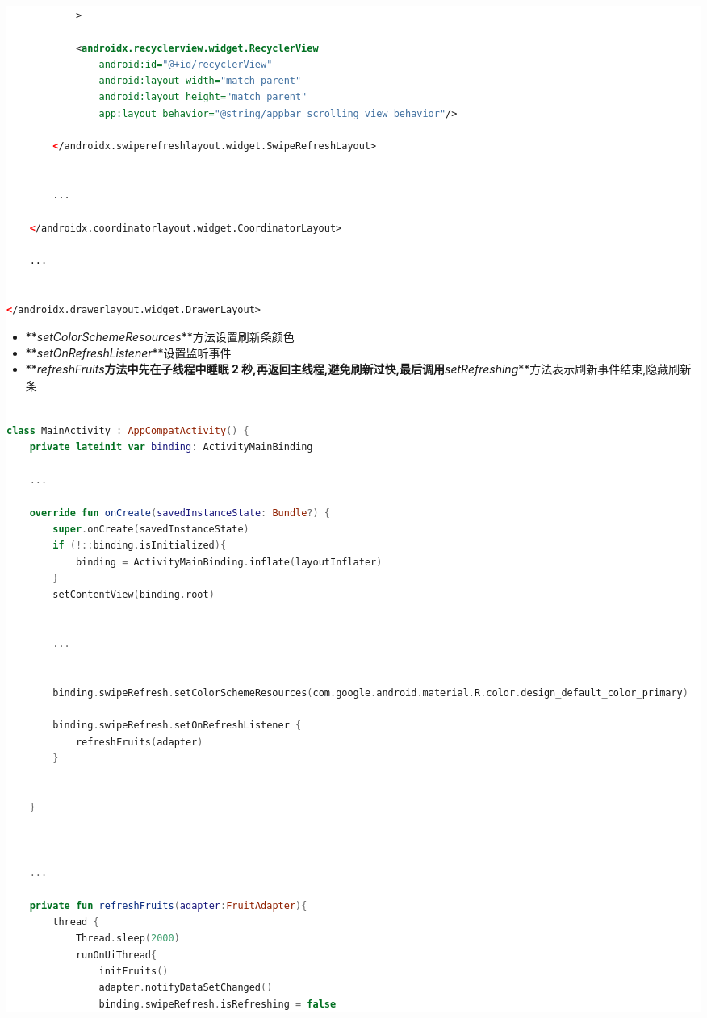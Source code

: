 ```xml
            >

            <androidx.recyclerview.widget.RecyclerView
                android:id="@+id/recyclerView"
                android:layout_width="match_parent"
                android:layout_height="match_parent"
                app:layout_behavior="@string/appbar_scrolling_view_behavior"/>

        </androidx.swiperefreshlayout.widget.SwipeRefreshLayout>


        ...

    </androidx.coordinatorlayout.widget.CoordinatorLayout>

    ...


</androidx.drawerlayout.widget.DrawerLayout>
```

- **_setColorSchemeResources_**方法设置刷新条颜色
- **_setOnRefreshListener_**设置监听事件
- **_refreshFruits_**方法中先在子线程中睡眠 2 秒,再返回主线程,避免刷新过快,最后调用**_setRefreshing_**方法表示刷新事件结束,隐藏刷新条

```kotlin

class MainActivity : AppCompatActivity() {
    private lateinit var binding: ActivityMainBinding

    ...

    override fun onCreate(savedInstanceState: Bundle?) {
        super.onCreate(savedInstanceState)
        if (!::binding.isInitialized){
            binding = ActivityMainBinding.inflate(layoutInflater)
        }
        setContentView(binding.root)


        ...


        binding.swipeRefresh.setColorSchemeResources(com.google.android.material.R.color.design_default_color_primary)

        binding.swipeRefresh.setOnRefreshListener {
            refreshFruits(adapter)
        }


    }



    ...

    private fun refreshFruits(adapter:FruitAdapter){
        thread {
            Thread.sleep(2000)
            runOnUiThread{
                initFruits()
                adapter.notifyDataSetChanged()
                binding.swipeRefresh.isRefreshing = false
```